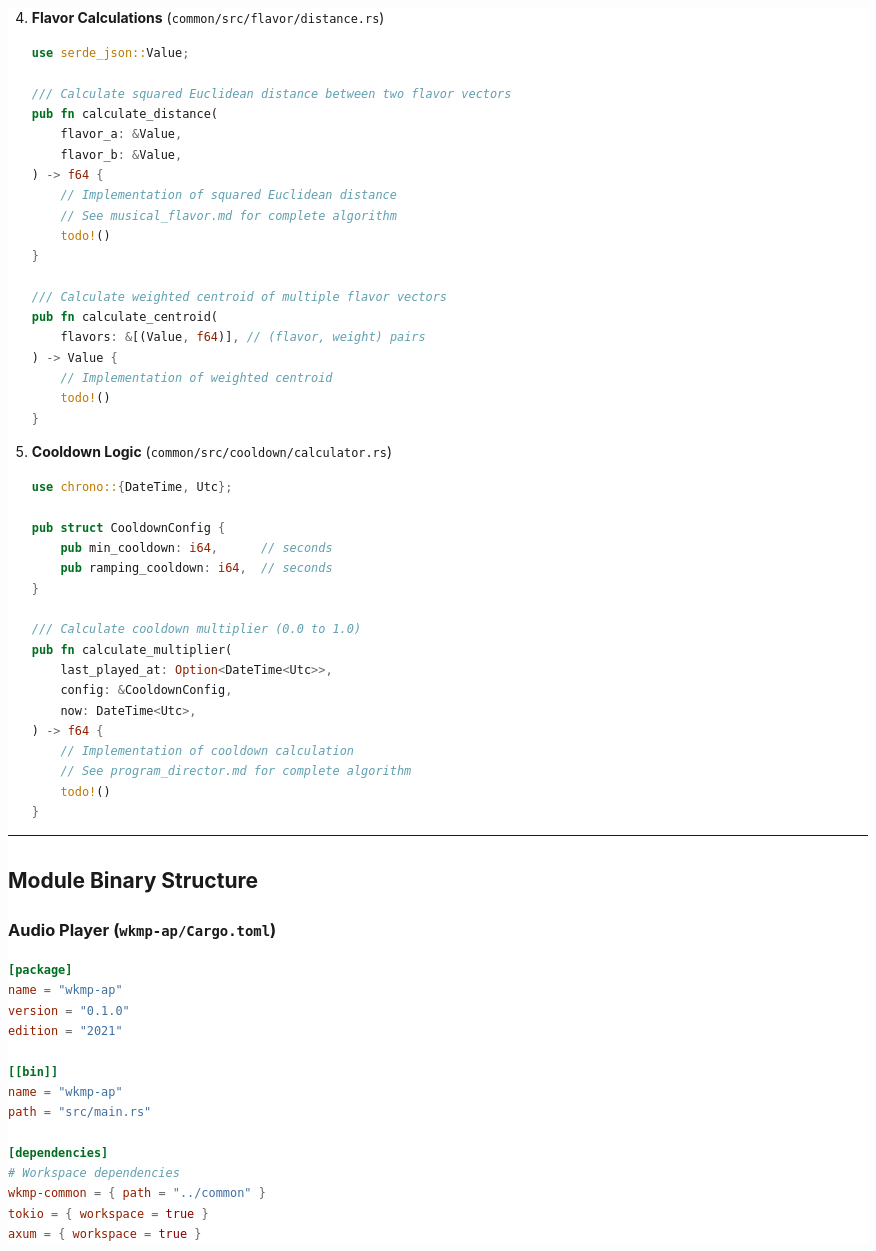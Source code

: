 4. **Flavor Calculations** (`common/src/flavor/distance.rs`)
   ```rust
   use serde_json::Value;

   /// Calculate squared Euclidean distance between two flavor vectors
   pub fn calculate_distance(
       flavor_a: &Value,
       flavor_b: &Value,
   ) -> f64 {
       // Implementation of squared Euclidean distance
       // See musical_flavor.md for complete algorithm
       todo!()
   }

   /// Calculate weighted centroid of multiple flavor vectors
   pub fn calculate_centroid(
       flavors: &[(Value, f64)], // (flavor, weight) pairs
   ) -> Value {
       // Implementation of weighted centroid
       todo!()
   }
   ```

5. **Cooldown Logic** (`common/src/cooldown/calculator.rs`)
   ```rust
   use chrono::{DateTime, Utc};

   pub struct CooldownConfig {
       pub min_cooldown: i64,      // seconds
       pub ramping_cooldown: i64,  // seconds
   }

   /// Calculate cooldown multiplier (0.0 to 1.0)
   pub fn calculate_multiplier(
       last_played_at: Option<DateTime<Utc>>,
       config: &CooldownConfig,
       now: DateTime<Utc>,
   ) -> f64 {
       // Implementation of cooldown calculation
       // See program_director.md for complete algorithm
       todo!()
   }
   ```

---

## Module Binary Structure

### Audio Player (`wkmp-ap/Cargo.toml`)

```toml
[package]
name = "wkmp-ap"
version = "0.1.0"
edition = "2021"

[[bin]]
name = "wkmp-ap"
path = "src/main.rs"

[dependencies]
# Workspace dependencies
wkmp-common = { path = "../common" }
tokio = { workspace = true }
axum = { workspace = true }
```